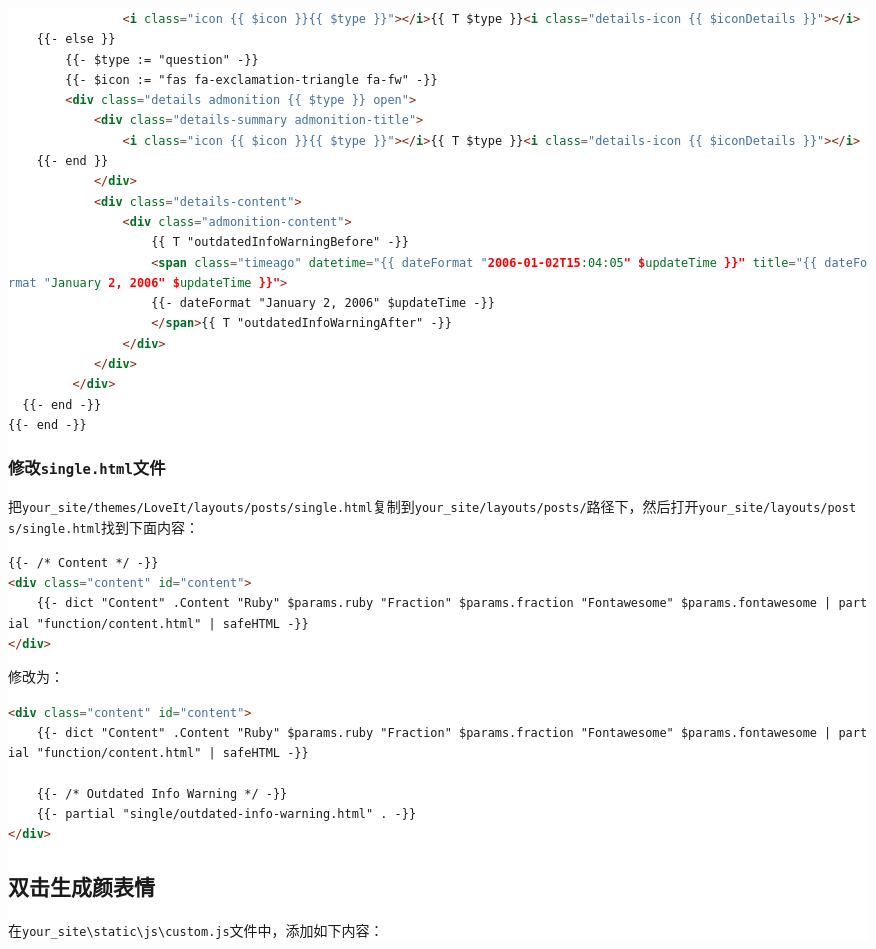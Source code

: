```html
				<i class="icon {{ $icon }}{{ $type }}"></i>{{ T $type }}<i class="details-icon {{ $iconDetails }}"></i>
	{{- else }}
		{{- $type := "question" -}}
		{{- $icon := "fas fa-exclamation-triangle fa-fw" -}}
		<div class="details admonition {{ $type }} open">
			<div class="details-summary admonition-title">
				<i class="icon {{ $icon }}{{ $type }}"></i>{{ T $type }}<i class="details-icon {{ $iconDetails }}"></i>
    {{- end }}
		    </div>
			<div class="details-content">
				<div class="admonition-content">
					{{ T "outdatedInfoWarningBefore" -}}
					<span class="timeago" datetime="{{ dateFormat "2006-01-02T15:04:05" $updateTime }}" title="{{ dateFormat "January 2, 2006" $updateTime }}">
					{{- dateFormat "January 2, 2006" $updateTime -}}
					</span>{{ T "outdatedInfoWarningAfter" -}}
				</div>
			</div>
		 </div>
  {{- end -}}
{{- end -}}
```

### 修改`single.html`文件

把`your_site/themes/LoveIt/layouts/posts/single.html`复制到`your_site/layouts/posts/`路径下，然后打开`your_site/layouts/posts/single.html`找到下面内容：

```html
{{- /* Content */ -}}
<div class="content" id="content">
    {{- dict "Content" .Content "Ruby" $params.ruby "Fraction" $params.fraction "Fontawesome" $params.fontawesome | partial "function/content.html" | safeHTML -}}
</div>
```

修改为：

```html
<div class="content" id="content">
    {{- dict "Content" .Content "Ruby" $params.ruby "Fraction" $params.fraction "Fontawesome" $params.fontawesome | partial "function/content.html" | safeHTML -}}
	
	{{- /* Outdated Info Warning */ -}}
	{{- partial "single/outdated-info-warning.html" . -}}
</div>
```

## 双击生成颜表情

在`your_site\static\js\custom.js`文件中，添加如下内容：
